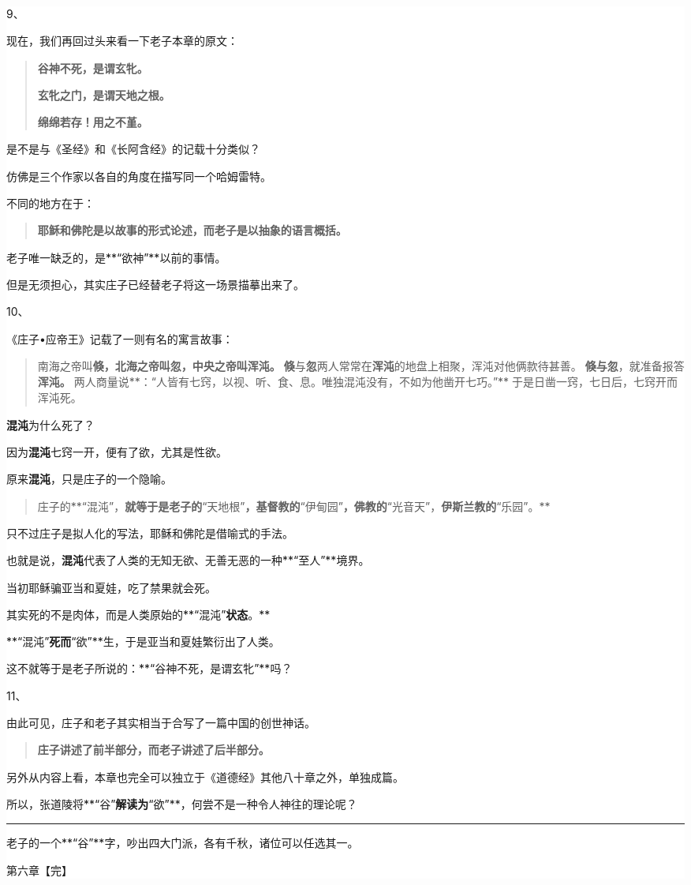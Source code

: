 9、

现在，我们再回过头来看一下老子本章的原文：

> **谷神不死，是谓玄牝。**
>
> **玄牝之门，是谓天地之根。**
>
> **绵绵若存！用之不堇。**

是不是与《圣经》和《长阿含经》的记载十分类似？

仿佛是三个作家以各自的角度在描写同一个哈姆雷特。

不同的地方在于：

> **耶稣和佛陀是以故事的形式论述，而老子是以抽象的语言概括。**

老子唯一缺乏的，是**“欲神”**以前的事情。

但是无须担心，其实庄子已经替老子将这一场景描摹出来了。

10、

《庄子•应帝王》记载了一则有名的寓言故事：

> 南海之帝叫**倏，**北海之帝叫**忽，**中央之帝叫**浑沌。**
> **倏**与**忽**两人常常在**浑沌**的地盘上相聚，浑沌对他俩款待甚善。
> **倏与忽**，就准备报答**浑沌。**
> 两人商量说**：“人皆有七窍，以视、听、食、息。唯独混沌没有，不如为他凿开七巧。”**
> 于是日凿一窍，七日后，七窍开而浑沌死。

**混沌**为什么死了？

因为**混沌**七窍一开，便有了欲，尤其是性欲。

原来**混沌**，只是庄子的一个隐喻。

> 庄子的**“混沌”，**就等于是老子的**“天地根”**，基督教的**“伊甸园”**，佛教的**“光音天”，**伊斯兰教的**“乐园”。**

只不过庄子是拟人化的写法，耶稣和佛陀是借喻式的手法。

也就是说，**混沌**代表了人类的无知无欲、无善无恶的一种**“至人”**境界。

当初耶稣骗亚当和夏娃，吃了禁果就会死。

其实死的不是肉体，而是人类原始的**“混沌”**状态**。**

**“混沌”**死而**“欲”**生，于是亚当和夏娃繁衍出了人类。

这不就等于是老子所说的：**“谷神不死，是谓玄牝”**吗？

11、

由此可见，庄子和老子其实相当于合写了一篇中国的创世神话。

> **庄子讲述了前半部分，而老子讲述了后半部分。**

另外从内容上看，本章也完全可以独立于《道德经》其他八十章之外，单独成篇。

所以，张道陵将**“谷”**解读为**“欲”**，何尝不是一种令人神往的理论呢？

------

老子的一个**“谷”**字，吵出四大门派，各有千秋，诸位可以任选其一。



第六章【完】
